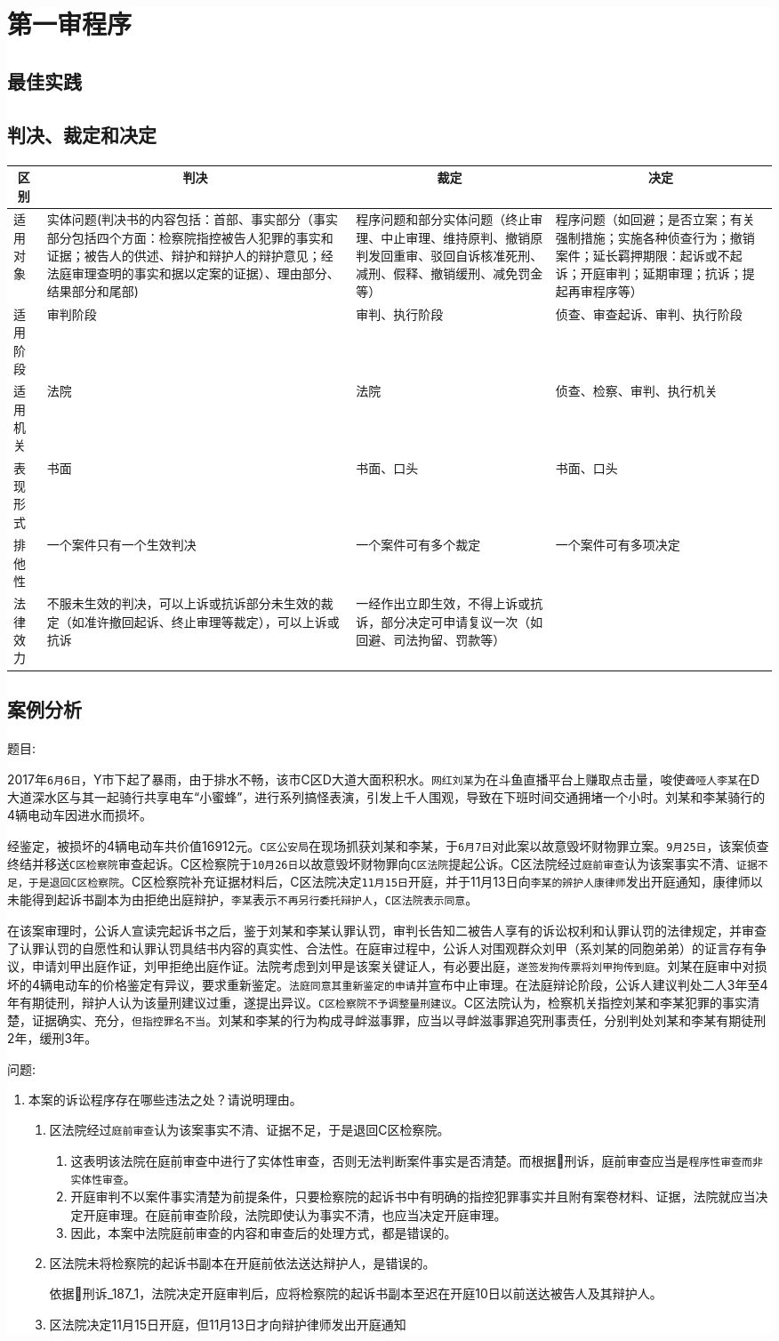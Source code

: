 # 第一审程序


## 最佳实践






## 判决、裁定和决定

区别|判决|裁定|决定
--|--|--|--
适用对象|实体问题(判决书的内容包括：首部、事实部分（事实部分包括四个方面：检察院指控被告人犯罪的事实和证据；被告人的供述、辩护和辩护人的辩护意见；经法庭审理查明的事实和据以定案的证据）、理由部分、结果部分和尾部)|程序问题和部分实体问题（终止审理、中止审理、维持原判、撤销原判发回重审、驳回自诉核准死刑、减刑、假释、撤销缓刑、减免罚金等）|程序问题（如回避；是否立案；有关强制措施；实施各种侦查行为；撤销案件；延长羁押期限：起诉或不起诉；开庭审判；延期审理；抗诉；提起再审程序等）
适用阶段|审判阶段|审判、执行阶段|侦查、审查起诉、审判、执行阶段
适用机关|法院|法院|侦查、检察、审判、执行机关
表现形式|书面|书面、口头|书面、口头
排他性|一个案件只有一个生效判决|一个案件可有多个裁定|一个案件可有多项决定
法律效力|不服未生效的判决，可以上诉或抗诉部分未生效的裁定（如准许撤回起诉、终止审理等裁定），可以上诉或抗诉|一经作出立即生效，不得上诉或抗诉，部分决定可申请复议一次（如回避、司法拘留、罚款等）






## 案例分析

题目: 

2017年`6月6日`，Y市下起了暴雨，由于排水不畅，该市C区D大道大面积积水。`网红刘某`为在斗鱼直播平台上赚取点击量，唆使`聋哑人李某`在D大道深水区与其一起骑行共享电车“小蜜蜂”，进行系列搞怪表演，引发上千人围观，导致在下班时间交通拥堵一个小时。刘某和李某骑行的4辆电动车因进水而损坏。

经鉴定，被损坏的4辆电动车共价值16912元。`C区公安局`在现场抓获刘某和李某，于`6月7日`对此案以故意毁坏财物罪立案。`9月25日`，该案侦查终结并移送`C区检察院`审查起诉。C区检察院于`10月26日`以故意毁坏财物罪向`C区法院`提起公诉。C区法院经过`庭前审查`认为该案事实不清、`证据不足，于是退回C区检察院`。C区检察院补充证据材料后，C区法院决定`11月15日`开庭，并于11月13日向`李某的辨护人康律师`发出开庭通知，康律师以未能得到起诉书副本为由拒绝出庭辩护，`李某`表示`不再另行委托辩护人`，`C区法院表示同意`。

在该案审理时，公诉人宣读完起诉书之后，鉴于刘某和李某认罪认罚，审判长告知二被告人享有的诉讼权利和认罪认罚的法律规定，并审查了认罪认罚的自愿性和认罪认罚具结书内容的真实性、合法性。在庭审过程中，公诉人对围观群众刘甲（系刘某的同胞弟弟）的证言存有争议，申请刘甲出庭作证，刘甲拒绝出庭作证。法院考虑到刘甲是该案关键证人，有必要出庭，`遂签发拘传票将刘甲拘传到庭`。刘某在庭审中对损坏的4辆电动车的价格鉴定有异议，要求重新鉴定。`法庭同意其重新鉴定的申请`并宣布中止审理。在法庭辩论阶段，公诉人建议判处二人3年至4年有期徒刑，辩护人认为该量刑建议过重，遂提出异议。`C区检察院不予调整量刑建议`。C区法院认为，检察机关指控刘某和李某犯罪的事实清楚，证据确实、充分，`但指控罪名不当`。刘某和李某的行为构成寻衅滋事罪，应当以寻衅滋事罪追究刑事责任，分别判处刘某和李某有期徒刑2年，缓刑3年。

问题:
1. 本案的诉讼程序存在哪些违法之处？请说明理由。
    
    1. 区法院经过`庭前审查`认为该案事实不清、证据不足，于是退回C区检察院。
        1. 这表明该法院在庭前审查中进行了实体性审查，否则无法判断案件事实是否清楚。而根据🚪刑诉，庭前审查应当是`程序性审查而非实体性审查`。
        2. 开庭审判不以案件事实清楚为前提条件，只要检察院的起诉书中有明确的指控犯罪事实并且附有案卷材料、证据，法院就应当决定开庭审理。在庭前审查阶段，法院即使认为事实不清，也应当决定开庭审理。
        3. 因此，本案中法院庭前审查的内容和审查后的处理方式，都是错误的。

    2. 区法院未将检察院的起诉书副本在开庭前依法送达辩护人，是错误的。
        
        依据🚪刑诉_187_1，法院决定开庭审判后，应将检察院的起诉书副本至迟在开庭10日以前送达被告人及其辩护人。

    3. 区法院决定11月15日开庭，但11月13日才向辩护律师发出开庭通知
